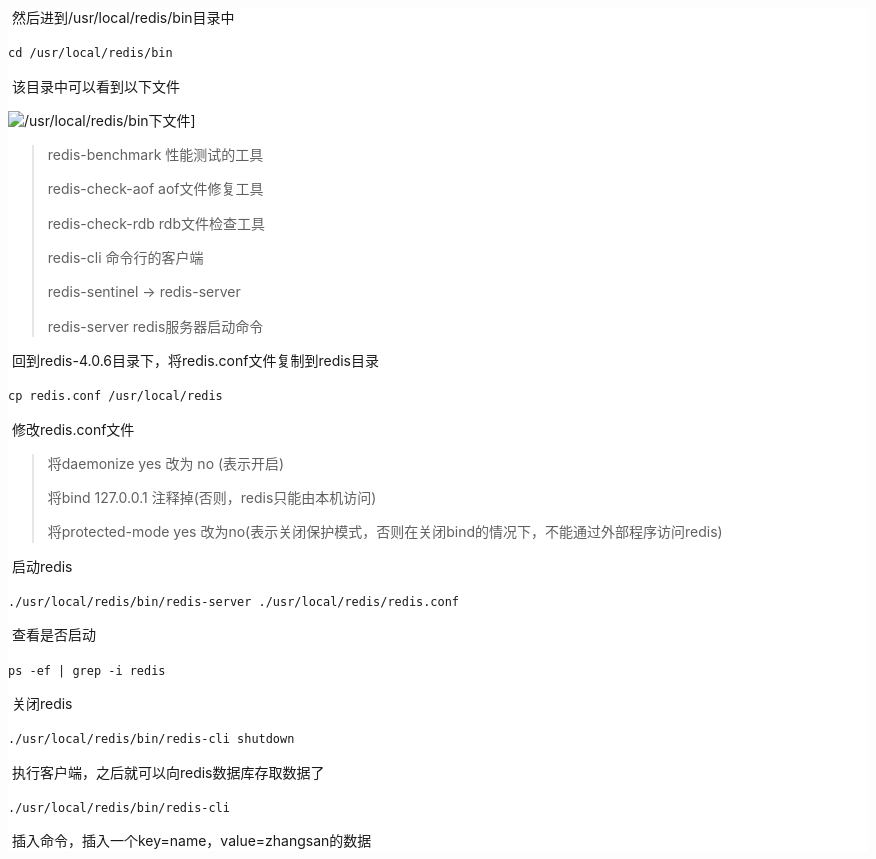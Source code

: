 ​	然后进到/usr/local/redis/bin目录中

~~~
cd /usr/local/redis/bin
~~~

​	该目录中可以看到以下文件

![/usr/local/redis/bin下文件](bin下文件.png)]

> redis-benchmark		性能测试的工具
>
> redis-check-aof		aof文件修复工具
>
> redis-check-rdb		rdb文件检查工具
>
> redis-cli				命令行的客户端
>
> redis-sentinel -> redis-server
>
> redis-server			redis服务器启动命令

​	回到redis-4.0.6目录下，将redis.conf文件复制到redis目录

~~~
cp redis.conf /usr/local/redis
~~~

​	修改redis.conf文件

> 将daemonize yes 改为 no (表示开启)
>
> 将bind 127.0.0.1 注释掉(否则，redis只能由本机访问)
>
> 将protected-mode yes 改为no(表示关闭保护模式，否则在关闭bind的情况下，不能通过外部程序访问redis)

​	启动redis

~~~
./usr/local/redis/bin/redis-server ./usr/local/redis/redis.conf
~~~

​	查看是否启动

~~~
ps -ef | grep -i redis
~~~

​	关闭redis

~~~
./usr/local/redis/bin/redis-cli shutdown
~~~

​	执行客户端，之后就可以向redis数据库存取数据了

~~~
./usr/local/redis/bin/redis-cli
~~~

​	插入命令，插入一个key=name，value=zhangsan的数据
